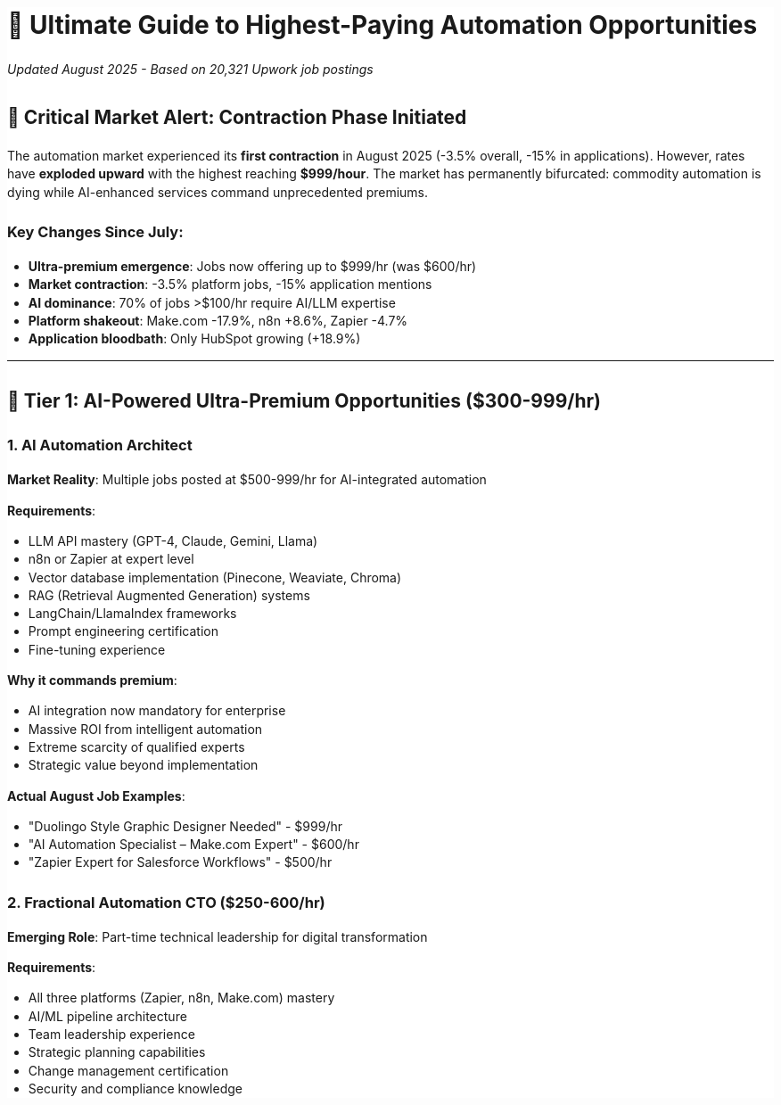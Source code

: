# 🎯 Ultimate Guide to Highest-Paying Automation Opportunities
*Updated August 2025 - Based on 20,321 Upwork job postings*

## 🚨 Critical Market Alert: Contraction Phase Initiated

The automation market experienced its **first contraction** in August 2025 (-3.5% overall, -15% in applications). However, rates have **exploded upward** with the highest reaching **$999/hour**. The market has permanently bifurcated: commodity automation is dying while AI-enhanced services command unprecedented premiums.

### Key Changes Since July:
- **Ultra-premium emergence**: Jobs now offering up to $999/hr (was $600/hr)
- **Market contraction**: -3.5% platform jobs, -15% application mentions
- **AI dominance**: 70% of jobs >$100/hr require AI/LLM expertise
- **Platform shakeout**: Make.com -17.9%, n8n +8.6%, Zapier -4.7%
- **Application bloodbath**: Only HubSpot growing (+18.9%)

---

## 💎 Tier 1: AI-Powered Ultra-Premium Opportunities ($300-999/hr)

### 1. AI Automation Architect
**Market Reality**: Multiple jobs posted at $500-999/hr for AI-integrated automation

**Requirements**:
- LLM API mastery (GPT-4, Claude, Gemini, Llama)
- n8n or Zapier at expert level
- Vector database implementation (Pinecone, Weaviate, Chroma)
- RAG (Retrieval Augmented Generation) systems
- LangChain/LlamaIndex frameworks
- Prompt engineering certification
- Fine-tuning experience

**Why it commands premium**:
- AI integration now mandatory for enterprise
- Massive ROI from intelligent automation
- Extreme scarcity of qualified experts
- Strategic value beyond implementation

**Actual August Job Examples**:
- "Duolingo Style Graphic Designer Needed" - $999/hr
- "AI Automation Specialist – Make.com Expert" - $600/hr
- "Zapier Expert for Salesforce Workflows" - $500/hr

### 2. Fractional Automation CTO ($250-600/hr)
**Emerging Role**: Part-time technical leadership for digital transformation

**Requirements**:
- All three platforms (Zapier, n8n, Make.com) mastery
- AI/ML pipeline architecture
- Team leadership experience
- Strategic planning capabilities
- Change management certification
- Security and compliance knowledge
